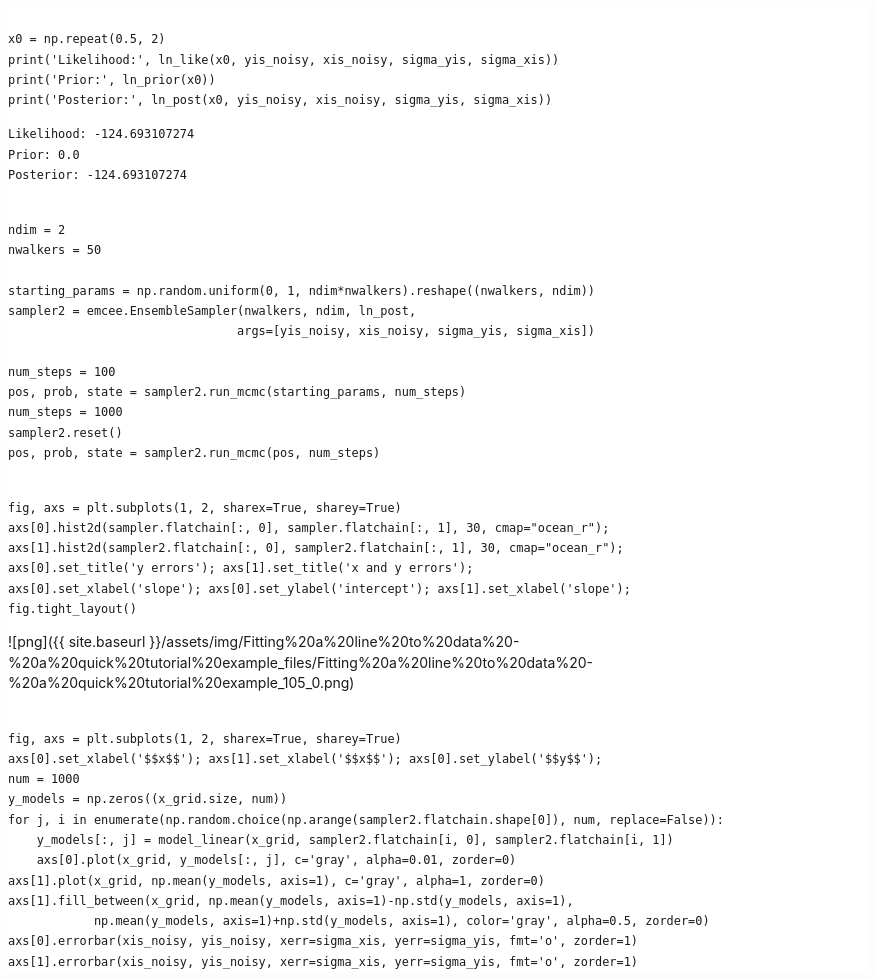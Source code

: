 
<pre><code>
x0 = np.repeat(0.5, 2)
print('Likelihood:', ln_like(x0, yis_noisy, xis_noisy, sigma_yis, sigma_xis))
print('Prior:', ln_prior(x0))
print('Posterior:', ln_post(x0, yis_noisy, xis_noisy, sigma_yis, sigma_xis))
</code></pre>

    Likelihood: -124.693107274
    Prior: 0.0
    Posterior: -124.693107274



<pre><code>
ndim = 2
nwalkers = 50

starting_params = np.random.uniform(0, 1, ndim*nwalkers).reshape((nwalkers, ndim))
sampler2 = emcee.EnsembleSampler(nwalkers, ndim, ln_post,
                                args=[yis_noisy, xis_noisy, sigma_yis, sigma_xis])

num_steps = 100
pos, prob, state = sampler2.run_mcmc(starting_params, num_steps)
num_steps = 1000
sampler2.reset()
pos, prob, state = sampler2.run_mcmc(pos, num_steps)
</code></pre>


<pre><code>
fig, axs = plt.subplots(1, 2, sharex=True, sharey=True)
axs[0].hist2d(sampler.flatchain[:, 0], sampler.flatchain[:, 1], 30, cmap="ocean_r");
axs[1].hist2d(sampler2.flatchain[:, 0], sampler2.flatchain[:, 1], 30, cmap="ocean_r");
axs[0].set_title('y errors'); axs[1].set_title('x and y errors');
axs[0].set_xlabel('slope'); axs[0].set_ylabel('intercept'); axs[1].set_xlabel('slope'); 
fig.tight_layout()
</code></pre>


![png]({{ site.baseurl }}/assets/img/Fitting%20a%20line%20to%20data%20-%20a%20quick%20tutorial%20example_files/Fitting%20a%20line%20to%20data%20-%20a%20quick%20tutorial%20example_105_0.png)



<pre><code>
fig, axs = plt.subplots(1, 2, sharex=True, sharey=True)
axs[0].set_xlabel('$$x$$'); axs[1].set_xlabel('$$x$$'); axs[0].set_ylabel('$$y$$');
num = 1000
y_models = np.zeros((x_grid.size, num))
for j, i in enumerate(np.random.choice(np.arange(sampler2.flatchain.shape[0]), num, replace=False)):
    y_models[:, j] = model_linear(x_grid, sampler2.flatchain[i, 0], sampler2.flatchain[i, 1])
    axs[0].plot(x_grid, y_models[:, j], c='gray', alpha=0.01, zorder=0)
axs[1].plot(x_grid, np.mean(y_models, axis=1), c='gray', alpha=1, zorder=0)
axs[1].fill_between(x_grid, np.mean(y_models, axis=1)-np.std(y_models, axis=1), 
            np.mean(y_models, axis=1)+np.std(y_models, axis=1), color='gray', alpha=0.5, zorder=0)
axs[0].errorbar(xis_noisy, yis_noisy, xerr=sigma_xis, yerr=sigma_yis, fmt='o', zorder=1)
axs[1].errorbar(xis_noisy, yis_noisy, xerr=sigma_xis, yerr=sigma_yis, fmt='o', zorder=1)
</code></pre>
